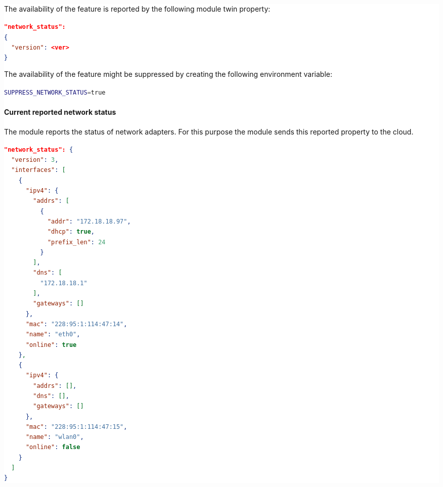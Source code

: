 The availability of the feature is reported by the following module twin property:

```json
"network_status":
{
  "version": <ver>
}
```

The availability of the feature might be suppressed by creating the following environment variable:

```bash
SUPPRESS_NETWORK_STATUS=true
```

#### Current reported network status

The module reports the status of network adapters. For this purpose the module sends this reported property to the cloud.

```json
"network_status": {
  "version": 3,
  "interfaces": [
    {
      "ipv4": {
        "addrs": [
          {
            "addr": "172.18.18.97",
            "dhcp": true,
            "prefix_len": 24
          }
        ],
        "dns": [
          "172.18.18.1"
        ],
        "gateways": []
      },
      "mac": "228:95:1:114:47:14",
      "name": "eth0",
      "online": true
    },
    {
      "ipv4": {
        "addrs": [],
        "dns": [],
        "gateways": []
      },
      "mac": "228:95:1:114:47:15",
      "name": "wlan0",
      "online": false
    }
  ]
}
```
